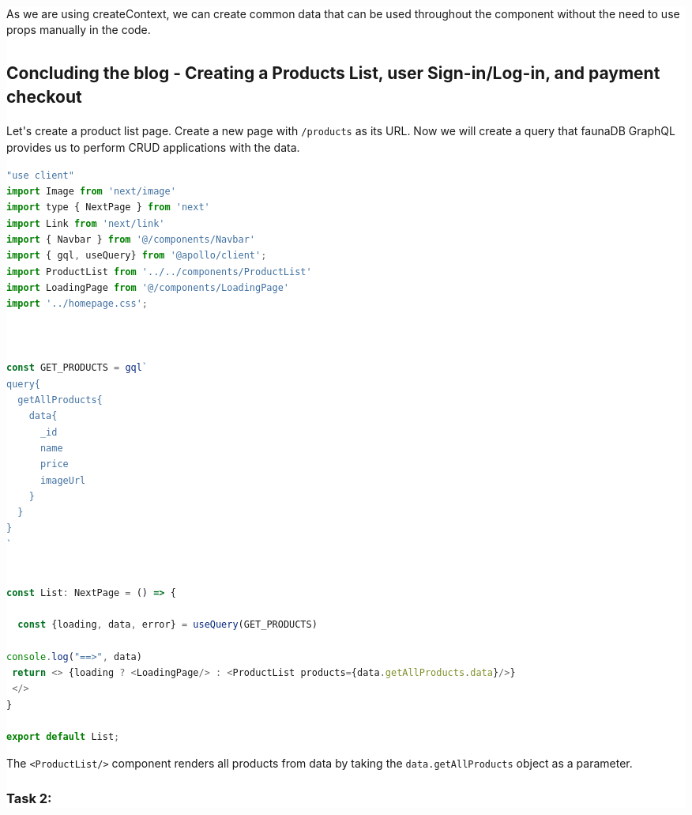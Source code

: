 As we are using createContext, we can create common data that can be used throughout the component without the need to use props manually in the code.

## Concluding the blog - Creating a Products List, user Sign-in/Log-in, and payment checkout

Let's create a product list page. Create a new page with `/products` as its URL. Now we will create a query that faunaDB GraphQL provides us to perform CRUD applications with the data.

```javascript
"use client"
import Image from 'next/image'
import type { NextPage } from 'next'
import Link from 'next/link'
import { Navbar } from '@/components/Navbar'
import { gql, useQuery} from '@apollo/client';
import ProductList from '../../components/ProductList'
import LoadingPage from '@/components/LoadingPage'
import '../homepage.css';



const GET_PRODUCTS = gql`
query{
  getAllProducts{
    data{
      _id
      name
      price
      imageUrl
    }
  }
}
`


const List: NextPage = () => {

  const {loading, data, error} = useQuery(GET_PRODUCTS)

console.log("==>", data)
 return <> {loading ? <LoadingPage/> : <ProductList products={data.getAllProducts.data}/>}
 </>
}

export default List;
```

The `<ProductList/>` component renders all products from data by taking the `data.getAllProducts` object as a parameter.

### Task 2:
